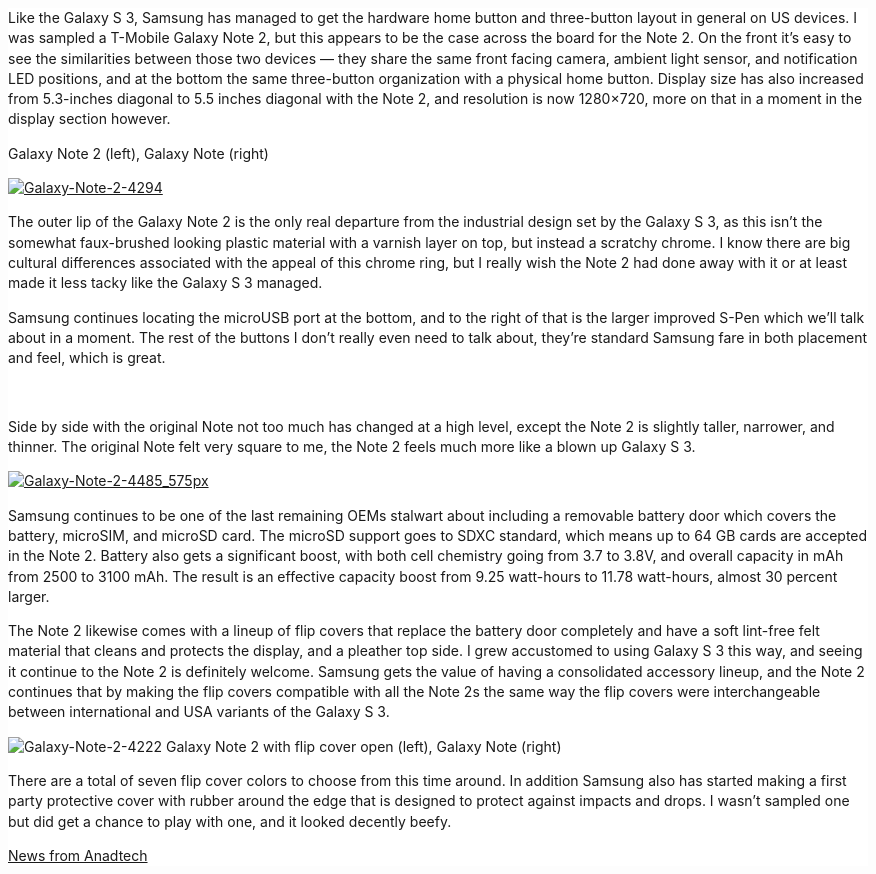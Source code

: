 Like the Galaxy S 3, Samsung has managed to get the hardware home button and three-button layout in general on US devices. I was sampled a T-Mobile Galaxy Note 2, but this appears to be the case across the board for the Note 2. On the front it’s easy to see the similarities between those two devices — they share the same front facing camera, ambient light sensor, and notification LED positions, and at the bottom the same three-button organization with a physical home button. Display size has also increased from 5.3-inches diagonal to 5.5 inches diagonal with the Note 2, and resolution is now 1280&#215;720, more on that in a moment in the display section however.

Galaxy Note 2 (left), Galaxy Note (right)

[<img class="alignleft size-full wp-image-302" alt="Galaxy-Note-2-4294" src="http://up.crumina.net/maestro-demo/wp-content/uploads/2013/03/Galaxy-Note-2-4294.jpg" width="980" height="618" />][2]

The outer lip of the Galaxy Note 2 is the only real departure from the industrial design set by the Galaxy S 3, as this isn’t the somewhat faux-brushed looking plastic material with a varnish layer on top, but instead a scratchy chrome. I know there are big cultural differences associated with the appeal of this chrome ring, but I really wish the Note 2 had done away with it or at least made it less tacky like the Galaxy S 3 managed.

Samsung continues locating the microUSB port at the bottom, and to the right of that is the larger improved S-Pen which we’ll talk about in a moment. The rest of the buttons I don’t really even need to talk about, they’re standard Samsung fare in both placement and feel, which is great.

&nbsp;

Side by side with the original Note not too much has changed at a high level, except the Note 2 is slightly taller, narrower, and thinner. The original Note felt very square to me, the Note 2 feels much more like a blown up Galaxy S 3.

[<img class="alignleft size-full wp-image-303" alt="Galaxy-Note-2-4485_575px" src="http://up.crumina.net/maestro-demo/wp-content/uploads/2013/03/Galaxy-Note-2-4485_575px.jpg" width="800" height="600" />][3]

Samsung continues to be one of the last remaining OEMs stalwart about including a removable battery door which covers the battery, microSIM, and microSD card. The microSD support goes to SDXC standard, which means up to 64 GB cards are accepted in the Note 2. Battery also gets a significant boost, with both cell chemistry going from 3.7 to 3.8V, and overall capacity in mAh from 2500 to 3100 mAh. The result is an effective capacity boost from 9.25 watt-hours to 11.78 watt-hours, almost 30 percent larger.

The Note 2 likewise comes with a lineup of flip covers that replace the battery door completely and have a soft lint-free felt material that cleans and protects the display, and a pleather top side. I grew accustomed to using Galaxy S 3 this way, and seeing it continue to the Note 2 is definitely welcome. Samsung gets the value of having a consolidated accessory lineup, and the Note 2 continues that by making the flip covers compatible with all the Note 2s the same way the flip covers were interchangeable between international and USA variants of the Galaxy S 3.

<img class="alignleft size-full wp-image-300" alt="Galaxy-Note-2-4222" src="http://up.crumina.net/maestro-demo/wp-content/uploads/2013/03/Galaxy-Note-2-4222.jpg" width="980" height="651" /> Galaxy Note 2 with flip cover open (left), Galaxy Note (right)

There are a total of seven flip cover colors to choose from this time around. In addition Samsung also has started making a first party protective cover with rubber around the edge that is designed to protect against impacts and drops. I wasn’t sampled one but did get a chance to play with one, and it looked decently beefy.

[News from Anadtech][4]

 [1]: http://up.crumina.net/maestro-demo/wp-content/uploads/2013/03/Galaxy-Note-2-4249.jpg
 [2]: http://up.crumina.net/maestro-demo/wp-content/uploads/2013/03/Galaxy-Note-2-4294.jpg
 [3]: http://up.crumina.net/maestro-demo/wp-content/uploads/2013/03/Galaxy-Note-2-4485_575px.jpg
 [4]: http://www.anandtech.com/show/6386/samsung-galaxy-note-2-review-t-mobile-